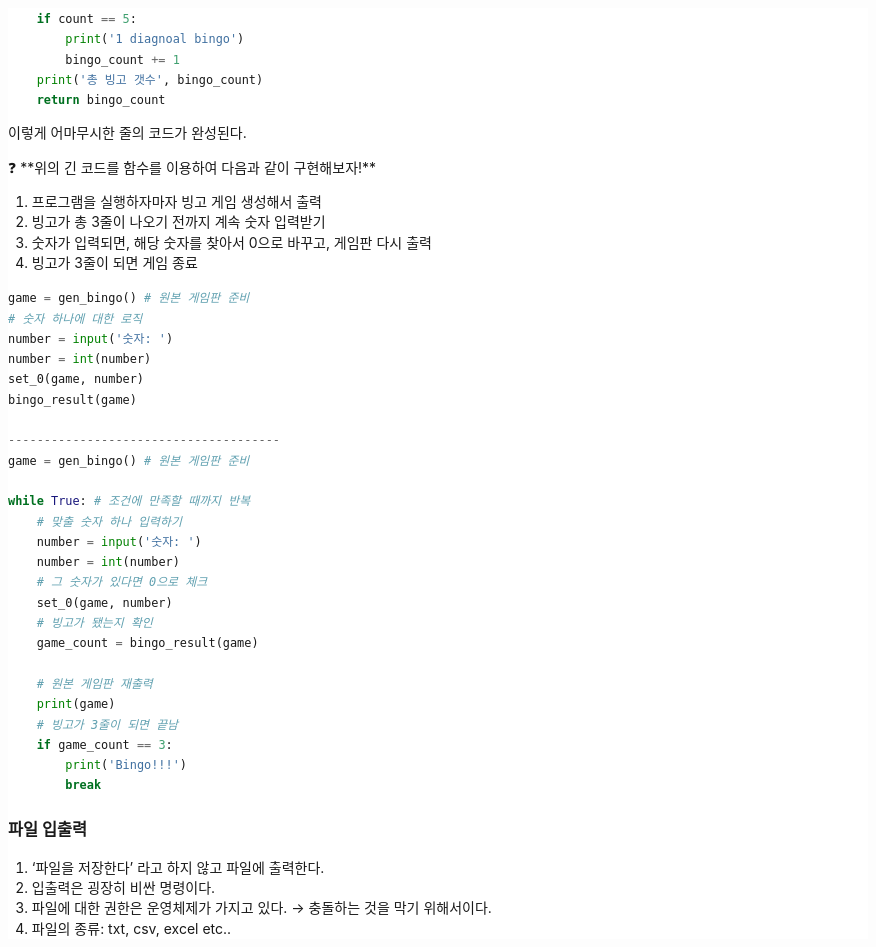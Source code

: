 ```python
    if count == 5:
        print('1 diagnoal bingo')
        bingo_count += 1
    print('총 빙고 갯수', bingo_count)
    return bingo_count
```

이렇게 어마무시한 줄의 코드가 완성된다.

</aside>

<aside>
❓ **위의 긴 코드를 함수를 이용하여 다음과 같이 구현해보자!**

1. 프로그램을 실행하자마자 빙고 게임 생성해서 출력
2. 빙고가 총 3줄이 나오기 전까지 계속 숫자 입력받기 
3. 숫자가 입력되면, 해당 숫자를 찾아서 0으로 바꾸고, 게임판 다시 출력
4. 빙고가 3줄이 되면 게임 종료

```python
game = gen_bingo() # 원본 게임판 준비
# 숫자 하나에 대한 로직
number = input('숫자: ')
number = int(number)
set_0(game, number)
bingo_result(game)

--------------------------------------
game = gen_bingo() # 원본 게임판 준비

while True: # 조건에 만족할 때까지 반복
    # 맞출 숫자 하나 입력하기
    number = input('숫자: ')
    number = int(number)
    # 그 숫자가 있다면 0으로 체크
    set_0(game, number)
    # 빙고가 됐는지 확인
    game_count = bingo_result(game)

    # 원본 게임판 재출력
    print(game)
    # 빙고가 3줄이 되면 끝남
    if game_count == 3: 
        print('Bingo!!!')
        break
```

</aside>

### 파일 입출력

1. ‘파일을 저장한다’ 라고 하지 않고 파일에 출력한다.
2. 입출력은 굉장히 비싼 명령이다.
3. 파일에 대한 권한은 운영체제가 가지고 있다.
→ 충돌하는 것을 막기 위해서이다.
4. 파일의 종류: txt, csv, excel etc..

